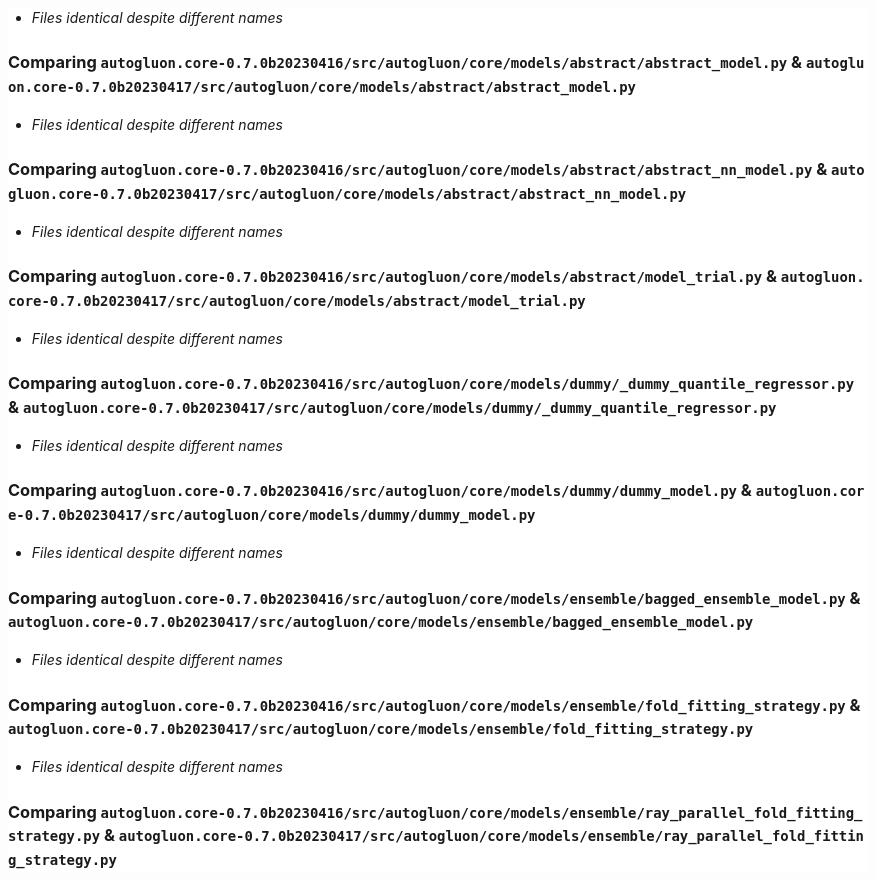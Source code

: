  * *Files identical despite different names*

### Comparing `autogluon.core-0.7.0b20230416/src/autogluon/core/models/abstract/abstract_model.py` & `autogluon.core-0.7.0b20230417/src/autogluon/core/models/abstract/abstract_model.py`

 * *Files identical despite different names*

### Comparing `autogluon.core-0.7.0b20230416/src/autogluon/core/models/abstract/abstract_nn_model.py` & `autogluon.core-0.7.0b20230417/src/autogluon/core/models/abstract/abstract_nn_model.py`

 * *Files identical despite different names*

### Comparing `autogluon.core-0.7.0b20230416/src/autogluon/core/models/abstract/model_trial.py` & `autogluon.core-0.7.0b20230417/src/autogluon/core/models/abstract/model_trial.py`

 * *Files identical despite different names*

### Comparing `autogluon.core-0.7.0b20230416/src/autogluon/core/models/dummy/_dummy_quantile_regressor.py` & `autogluon.core-0.7.0b20230417/src/autogluon/core/models/dummy/_dummy_quantile_regressor.py`

 * *Files identical despite different names*

### Comparing `autogluon.core-0.7.0b20230416/src/autogluon/core/models/dummy/dummy_model.py` & `autogluon.core-0.7.0b20230417/src/autogluon/core/models/dummy/dummy_model.py`

 * *Files identical despite different names*

### Comparing `autogluon.core-0.7.0b20230416/src/autogluon/core/models/ensemble/bagged_ensemble_model.py` & `autogluon.core-0.7.0b20230417/src/autogluon/core/models/ensemble/bagged_ensemble_model.py`

 * *Files identical despite different names*

### Comparing `autogluon.core-0.7.0b20230416/src/autogluon/core/models/ensemble/fold_fitting_strategy.py` & `autogluon.core-0.7.0b20230417/src/autogluon/core/models/ensemble/fold_fitting_strategy.py`

 * *Files identical despite different names*

### Comparing `autogluon.core-0.7.0b20230416/src/autogluon/core/models/ensemble/ray_parallel_fold_fitting_strategy.py` & `autogluon.core-0.7.0b20230417/src/autogluon/core/models/ensemble/ray_parallel_fold_fitting_strategy.py`
